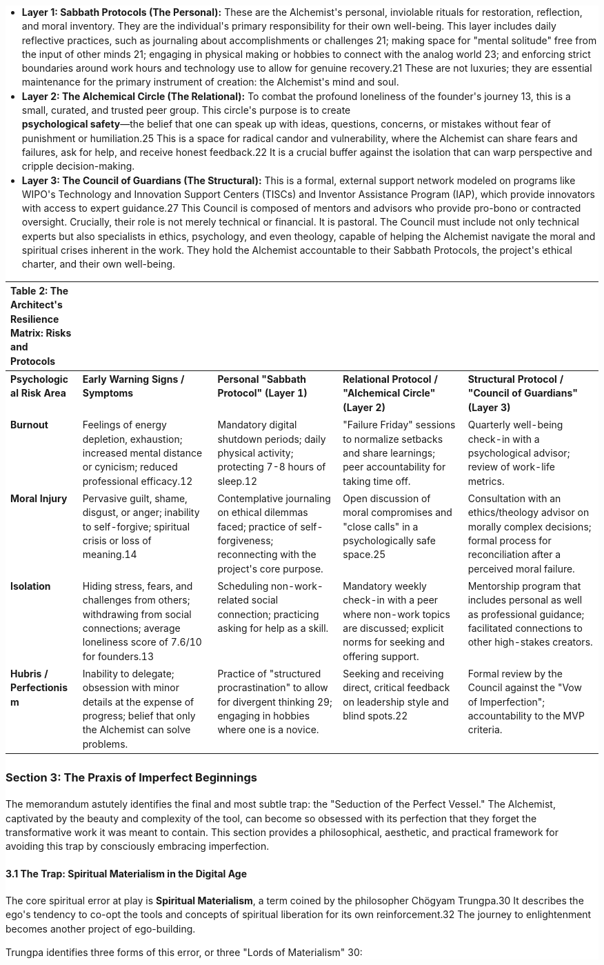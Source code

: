 * **Layer 1: Sabbath Protocols (The Personal):** These are the Alchemist's personal, inviolable rituals for restoration, reflection, and moral inventory. They are the individual's primary responsibility for their own well-being. This layer includes daily reflective practices, such as journaling about accomplishments or challenges 21; making space for "mental solitude" free from the input of other minds 21; engaging in physical making or hobbies to connect with the analog world 23; and enforcing strict boundaries around work hours and technology use to allow for genuine recovery.21 These are not luxuries; they are essential maintenance for the primary instrument of creation: the Alchemist's mind and soul.  
* **Layer 2: The Alchemical Circle (The Relational):** To combat the profound loneliness of the founder's journey 13, this is a small, curated, and trusted peer group. This circle's purpose is to create  
  **psychological safety**—the belief that one can speak up with ideas, questions, concerns, or mistakes without fear of punishment or humiliation.25 This is a space for radical candor and vulnerability, where the Alchemist can share fears and failures, ask for help, and receive honest feedback.22 It is a crucial buffer against the isolation that can warp perspective and cripple decision-making.  
* **Layer 3: The Council of Guardians (The Structural):** This is a formal, external support network modeled on programs like WIPO's Technology and Innovation Support Centers (TISCs) and Inventor Assistance Program (IAP), which provide innovators with access to expert guidance.27 This Council is composed of mentors and advisors who provide pro-bono or contracted oversight. Crucially, their role is not merely technical or financial. It is pastoral. The Council must include not only technical experts but also specialists in ethics, psychology, and even theology, capable of helping the Alchemist navigate the moral and spiritual crises inherent in the work. They hold the Alchemist accountable to their Sabbath Protocols, the project's ethical charter, and their own well-being.

| Table 2: The Architect's Resilience Matrix: Risks and Protocols |  |  |  |  |
| :---- | :---- | :---- | :---- | :---- |
| **Psychological Risk Area** | **Early Warning Signs / Symptoms** | **Personal "Sabbath Protocol" (Layer 1\)** | **Relational Protocol / "Alchemical Circle" (Layer 2\)** | **Structural Protocol / "Council of Guardians" (Layer 3\)** |
| **Burnout** | Feelings of energy depletion, exhaustion; increased mental distance or cynicism; reduced professional efficacy.12 | Mandatory digital shutdown periods; daily physical activity; protecting 7-8 hours of sleep.12 | "Failure Friday" sessions to normalize setbacks and share learnings; peer accountability for taking time off. | Quarterly well-being check-in with a psychological advisor; review of work-life metrics. |
| **Moral Injury** | Pervasive guilt, shame, disgust, or anger; inability to self-forgive; spiritual crisis or loss of meaning.14 | Contemplative journaling on ethical dilemmas faced; practice of self-forgiveness; reconnecting with the project's core purpose. | Open discussion of moral compromises and "close calls" in a psychologically safe space.25 | Consultation with an ethics/theology advisor on morally complex decisions; formal process for reconciliation after a perceived moral failure. |
| **Isolation** | Hiding stress, fears, and challenges from others; withdrawing from social connections; average loneliness score of 7.6/10 for founders.13 | Scheduling non-work-related social connection; practicing asking for help as a skill. | Mandatory weekly check-in with a peer where non-work topics are discussed; explicit norms for seeking and offering support. | Mentorship program that includes personal as well as professional guidance; facilitated connections to other high-stakes creators. |
| **Hubris / Perfectionism** | Inability to delegate; obsession with minor details at the expense of progress; belief that only the Alchemist can solve problems. | Practice of "structured procrastination" to allow for divergent thinking 29; engaging in hobbies where one is a novice. | Seeking and receiving direct, critical feedback on leadership style and blind spots.22 | Formal review by the Council against the "Vow of Imperfection"; accountability to the MVP criteria. |

### **Section 3: The Praxis of Imperfect Beginnings**

The memorandum astutely identifies the final and most subtle trap: the "Seduction of the Perfect Vessel." The Alchemist, captivated by the beauty and complexity of the tool, can become so obsessed with its perfection that they forget the transformative work it was meant to contain. This section provides a philosophical, aesthetic, and practical framework for avoiding this trap by consciously embracing imperfection.

#### **3.1 The Trap: Spiritual Materialism in the Digital Age**

The core spiritual error at play is **Spiritual Materialism**, a term coined by the philosopher Chögyam Trungpa.30 It describes the ego's tendency to co-opt the tools and concepts of spiritual liberation for its own reinforcement.32 The journey to enlightenment becomes another project of ego-building.

Trungpa identifies three forms of this error, or three "Lords of Materialism" 30:
